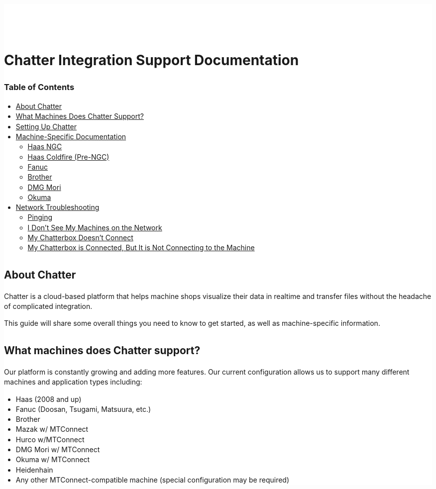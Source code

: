 <img src='images/branding/chatter.png' width='200px'></img>
# Chatter Integration Support Documentation
### Table of Contents

- [About Chatter](#about-chatter)
- [What Machines Does Chatter Support?](#what-machines-does-chatter-support)
- [Setting Up Chatter](#setting-up-chatter)
- [Machine-Specific Documentation](#machine-specific-documentation)
  - [Haas NGC](#haas-ngc)
  - [Haas Coldfire (Pre-NGC)](#haas-coldfire-pre-ngc)
  - [Fanuc](#fanuc)
  - [Brother](#brother)
  - [DMG Mori](#dmg-mori)
  - [Okuma](#okuma)
- [Network Troubleshooting](#network-troubleshooting)
  - [Pinging](#pinging)
  - [I Don’t See My Machines on the Network](#i-dont-see-my-machines-on-the-network)
  - [My Chatterbox Doesn’t Connect](#my-chatterbox-doesnt-connect)
  - [My Chatterbox is Connected, But It is Not Connecting to the Machine](#my-chatterbox-is-connected-but-it-is-not-connecting-to-the-machine)

## About Chatter
Chatter is a cloud-based platform that helps machine shops visualize their data in realtime and transfer files without the headache of complicated integration.

This guide will share some overall things you need to know to get started, as well as machine-specific information.

## What machines does Chatter support?
Our platform is constantly growing and adding more features. Our current configuration allows us to support many different machines and application types including:
- Haas (2008 and up)
- Fanuc (Doosan, Tsugami, Matsuura, etc.)
- Brother
- Mazak w/ MTConnect
- Hurco w/MTConnect
- DMG Mori w/ MTConnect
- Okuma w/ MTConnect
- Heidenhain
- Any other MTConnect-compatible machine (special configuration may be required)
